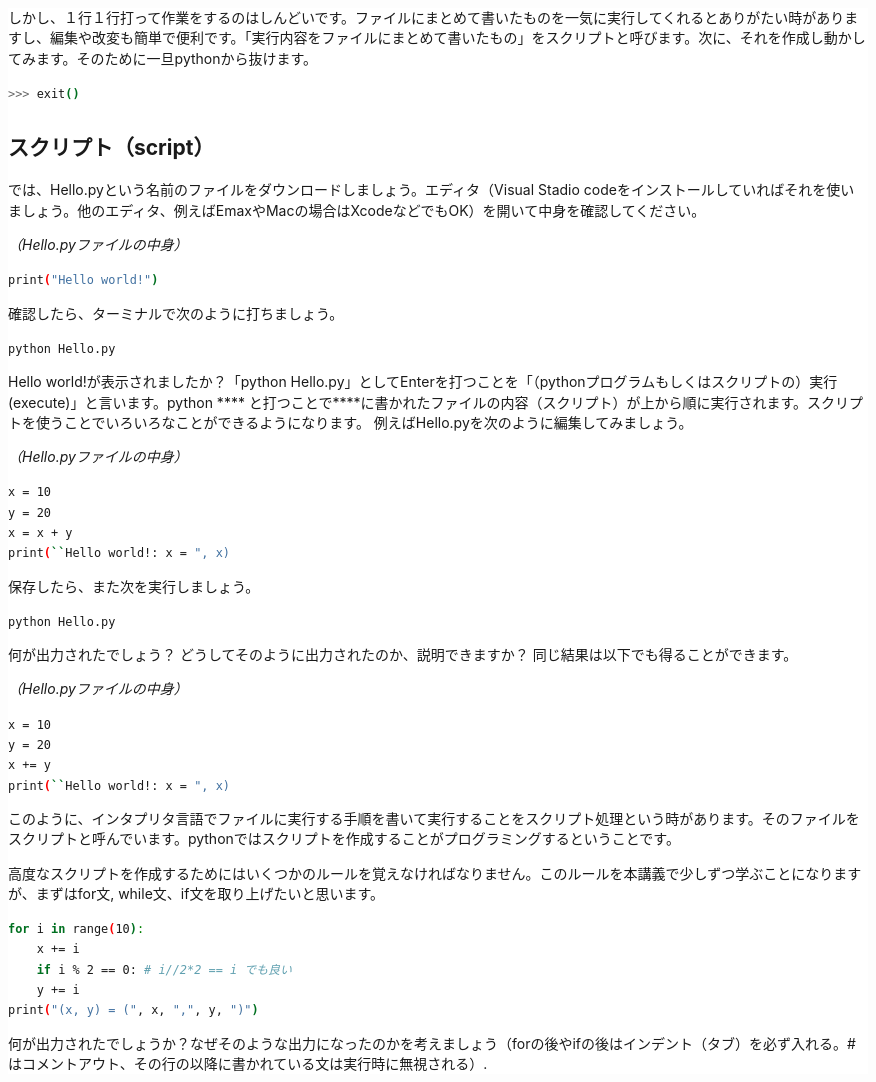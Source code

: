 しかし、１行１行打って作業をするのはしんどいです。ファイルにまとめて書いたものを一気に実行してくれるとありがたい時がありますし、編集や改変も簡単で便利です。「実行内容をファイルにまとめて書いたもの」をスクリプトと呼びます。次に、それを作成し動かしてみます。そのために一旦pythonから抜けます。
```sh
>>> exit()
```

## スクリプト（script）
では、Hello.pyという名前のファイルをダウンロードしましょう。エディタ（Visual Stadio codeをインストールしていればそれを使いましょう。他のエディタ、例えばEmaxやMacの場合はXcodeなどでもOK）を開いて中身を確認してください。

*（Hello.pyファイルの中身）*
```sh
print("Hello world!") 
```
確認したら、ターミナルで次のように打ちましょう。
```sh
python Hello.py
```
Hello world!が表示されましたか？「python Hello.py」としてEnterを打つことを「（pythonプログラムもしくはスクリプトの）実行(execute)」と言います。python **** と打つことで****に書かれたファイルの内容（スクリプト）が上から順に実行されます。スクリプトを使うことでいろいろなことができるようになります。
例えばHello.pyを次のように編集してみましょう。

*（Hello.pyファイルの中身）*
```sh
x = 10
y = 20
x = x + y
print(``Hello world!: x = ", x) 
```
保存したら、また次を実行しましょう。
```sh
python Hello.py
```
何が出力されたでしょう？
どうしてそのように出力されたのか、説明できますか？
同じ結果は以下でも得ることができます。

*（Hello.pyファイルの中身）*
```sh
x = 10
y = 20
x += y
print(``Hello world!: x = ", x) 
```
このように、インタプリタ言語でファイルに実行する手順を書いて実行することをスクリプト処理という時があります。そのファイルをスクリプトと呼んでいます。pythonではスクリプトを作成することがプログラミングするということです。

高度なスクリプトを作成するためにはいくつかのルールを覚えなければなりません。このルールを本講義で少しずつ学ぶことになりますが、まずはfor文, while文、if文を取り上げたいと思います。
```sh
for i in range(10):
    x += i
    if i % 2 == 0: # i//2*2 == i でも良い
    y += i 
print("(x, y) = (", x, ",", y, ")") 
```
何が出力されたでしょうか？なぜそのような出力になったのかを考えましょう（forの後やifの後はインデント（タブ）を必ず入れる。#はコメントアウト、その行の以降に書かれている文は実行時に無視される）.
